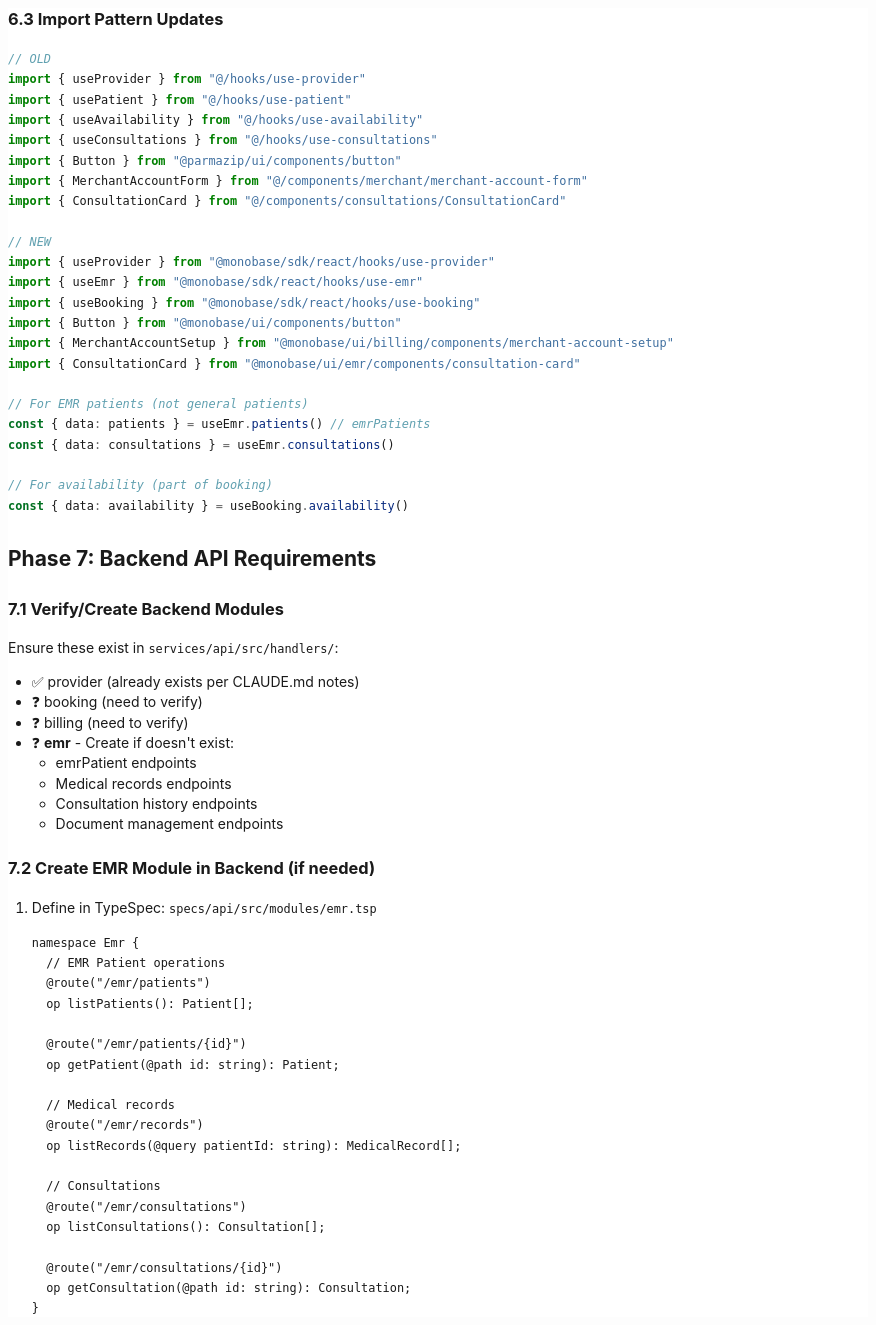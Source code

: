 ### 6.3 Import Pattern Updates
```typescript
// OLD
import { useProvider } from "@/hooks/use-provider"
import { usePatient } from "@/hooks/use-patient"
import { useAvailability } from "@/hooks/use-availability"
import { useConsultations } from "@/hooks/use-consultations"
import { Button } from "@parmazip/ui/components/button"
import { MerchantAccountForm } from "@/components/merchant/merchant-account-form"
import { ConsultationCard } from "@/components/consultations/ConsultationCard"

// NEW
import { useProvider } from "@monobase/sdk/react/hooks/use-provider"
import { useEmr } from "@monobase/sdk/react/hooks/use-emr"
import { useBooking } from "@monobase/sdk/react/hooks/use-booking"
import { Button } from "@monobase/ui/components/button"
import { MerchantAccountSetup } from "@monobase/ui/billing/components/merchant-account-setup"
import { ConsultationCard } from "@monobase/ui/emr/components/consultation-card"

// For EMR patients (not general patients)
const { data: patients } = useEmr.patients() // emrPatients
const { data: consultations } = useEmr.consultations()

// For availability (part of booking)
const { data: availability } = useBooking.availability()
```

## Phase 7: Backend API Requirements

### 7.1 Verify/Create Backend Modules
Ensure these exist in `services/api/src/handlers/`:
- ✅ provider (already exists per CLAUDE.md notes)
- ❓ booking (need to verify)
- ❓ billing (need to verify)
- ❓ **emr** - Create if doesn't exist:
  - emrPatient endpoints
  - Medical records endpoints
  - Consultation history endpoints
  - Document management endpoints

### 7.2 Create EMR Module in Backend (if needed)
1. Define in TypeSpec: `specs/api/src/modules/emr.tsp`
   ```typespec
   namespace Emr {
     // EMR Patient operations
     @route("/emr/patients")
     op listPatients(): Patient[];
     
     @route("/emr/patients/{id}")
     op getPatient(@path id: string): Patient;
     
     // Medical records
     @route("/emr/records")
     op listRecords(@query patientId: string): MedicalRecord[];
     
     // Consultations
     @route("/emr/consultations")
     op listConsultations(): Consultation[];
     
     @route("/emr/consultations/{id}")
     op getConsultation(@path id: string): Consultation;
   }
   ```